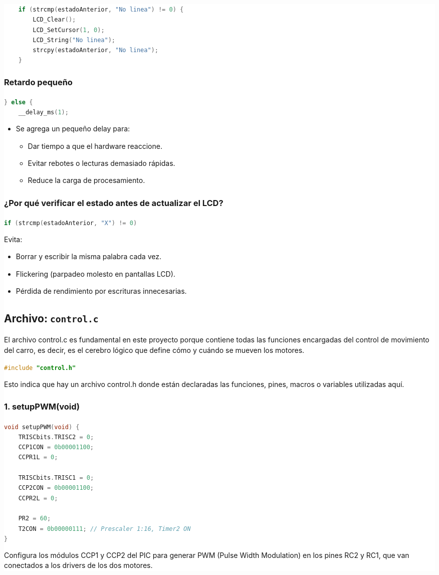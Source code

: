 ```c
    if (strcmp(estadoAnterior, "No linea") != 0) {
        LCD_Clear();
        LCD_SetCursor(1, 0);
        LCD_String("No linea");
        strcpy(estadoAnterior, "No linea");
    }
```
### **Retardo pequeño**

```c
} else {
    __delay_ms(1);
```
- Se agrega un pequeño delay para:

  - Dar tiempo a que el hardware reaccione.

  - Evitar rebotes o lecturas demasiado rápidas.

  - Reduce la carga de procesamiento.

### **¿Por qué verificar el estado antes de actualizar el LCD?**
```c
if (strcmp(estadoAnterior, "X") != 0)
```
Evita:

- Borrar y escribir la misma palabra cada vez.

- Flickering (parpadeo molesto en pantallas LCD).

- Pérdida de rendimiento por escrituras innecesarias.

## **Archivo: `control.c`**

El archivo control.c es fundamental en este proyecto porque contiene todas las funciones encargadas del control de movimiento del carro, es decir, es el cerebro lógico que define cómo y cuándo se mueven los motores.


```c
#include "control.h"
```
Esto indica que hay un archivo control.h donde están declaradas las funciones, pines, macros o variables utilizadas aquí.

### **1. setupPWM(void)**

```c
void setupPWM(void) {
    TRISCbits.TRISC2 = 0;
    CCP1CON = 0b00001100;
    CCPR1L = 0;

    TRISCbits.TRISC1 = 0;
    CCP2CON = 0b00001100;
    CCPR2L = 0;

    PR2 = 60;
    T2CON = 0b00000111; // Prescaler 1:16, Timer2 ON
}
```
Configura los módulos CCP1 y CCP2 del PIC para generar PWM (Pulse Width Modulation) en los pines RC2 y RC1, que van conectados a los drivers de los dos motores.
